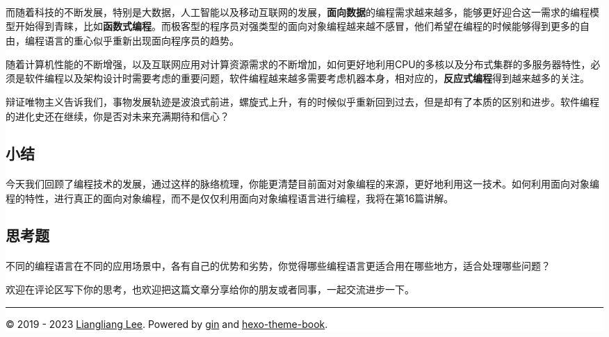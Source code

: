 <p>而随着科技的不断发展，特别是大数据，人工智能以及移动互联网的发展，<strong>面向数据</strong>的编程需求越来越多，能够更好迎合这一需求的编程模型开始得到青睐，比如<strong>函数式编程</strong>。而极客型的程序员对强类型的面向对象编程越来越不感冒，他们希望在编程的时候能够得到更多的自由，编程语言的重心似乎重新出现面向程序员的趋势。</p>
<p>随着计算机性能的不断增强，以及互联网应用对计算资源需求的不断增加，如何更好地利用CPU的多核以及分布式集群的多服务器特性，必须是软件编程以及架构设计时需要考虑的重要问题，软件编程越来越多需要考虑机器本身，相对应的，<strong>反应式编程</strong>得到越来越多的关注。</p>
<p>辩证唯物主义告诉我们，事物发展轨迹是波浪式前进，螺旋式上升，有的时候似乎重新回到过去，但是却有了本质的区别和进步。软件编程的进化史还在继续，你是否对未来充满期待和信心？</p>
<h2 id="小结">小结</h2>
<p>今天我们回顾了编程技术的发展，通过这样的脉络梳理，你能更清楚目前面对对象编程的来源，更好地利用这一技术。如何利用面向对象编程的特性，进行真正的面向对象编程，而不是仅仅利用面向对象编程语言进行编程，我将在第16篇讲解。</p>
<h2 id="思考题">思考题</h2>
<p>不同的编程语言在不同的应用场景中，各有自己的优势和劣势，你觉得哪些编程语言更适合用在哪些地方，适合处理哪些问题？</p>
<p>欢迎在评论区写下你的思考，也欢迎把这篇文章分享给你的朋友或者同事，一起交流进步一下。</p>
</div>
</div>
<div>
<div id="prePage" style="float: left">
</div>
<div id="nextPage" style="float: right">
</div>
</div>
</div>
</div>
</div>
<div class="copyright">
<hr/>
<p>© 2019 - 2023 <a href="/cdn-cgi/l/email-protection#345858580d0005050403745359555d581a575b59" target="_blank">Liangliang Lee</a>.
                    Powered by <a href="https://github.com/gin-gonic/gin" target="_blank">gin</a> and <a href="https://github.com/kaiiiz/hexo-theme-book" target="_blank">hexo-theme-book</a>.</p>
</div>
</div>
<a class="off-canvas-overlay" onclick="hide_canvas()"></a>
</div>
<script>(function(){function c(){var b=a.contentDocument||a.contentWindow.document;if(b){var d=b.createElement('script');d.innerHTML="window.__CF$cv$params={r:'8f0c6f534be91097',t:'MTczMzk5MzA5MS4wMDAwMDA='};var a=document.createElement('script');a.nonce='';a.src='/cdn-cgi/challenge-platform/scripts/jsd/main.js';document.getElementsByTagName('head')[0].appendChild(a);";b.getElementsByTagName('head')[0].appendChild(d)}}if(document.body){var a=document.createElement('iframe');a.height=1;a.width=1;a.style.position='absolute';a.style.top=0;a.style.left=0;a.style.border='none';a.style.visibility='hidden';document.body.appendChild(a);if('loading'!==document.readyState)c();else if(window.addEventListener)document.addEventListener('DOMContentLoaded',c);else{var e=document.onreadystatechange||function(){};document.onreadystatechange=function(b){e(b);'loading'!==document.readyState&&(document.onreadystatechange=e,c())}}}})();</script></body>

<script src="/static/index.js"></script>
</head></html>